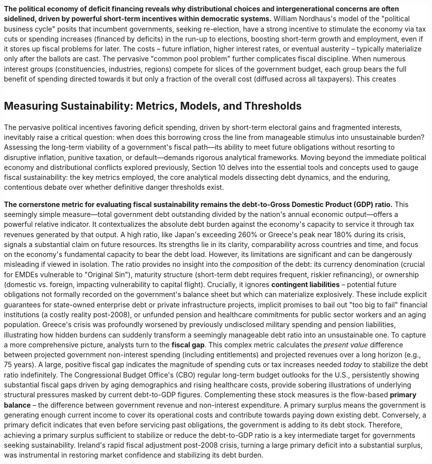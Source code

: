 **The political economy of deficit financing reveals why distributional choices and intergenerational concerns are often sidelined, driven by powerful short-term incentives within democratic systems.** William Nordhaus's model of the "political business cycle" posits that incumbent governments, seeking re-election, have a strong incentive to stimulate the economy via tax cuts or spending increases (financed by deficits) in the run-up to elections, boosting short-term growth and employment, even if it stores up fiscal problems for later. The costs – future inflation, higher interest rates, or eventual austerity – typically materialize only after the ballots are cast. The pervasive "common pool problem" further complicates fiscal discipline. When numerous interest groups (constituencies, industries, regions) compete for slices of the government budget, each group bears the full benefit of spending directed towards it but only a fraction of the overall cost (diffused across all taxpayers). This creates

## Measuring Sustainability: Metrics, Models, and Thresholds

The pervasive political incentives favoring deficit spending, driven by short-term electoral gains and fragmented interests, inevitably raise a critical question: when does this borrowing cross the line from manageable stimulus into unsustainable burden? Assessing the long-term viability of a government's fiscal path—its ability to meet future obligations without resorting to disruptive inflation, punitive taxation, or default—demands rigorous analytical frameworks. Moving beyond the immediate political economy and distributional conflicts explored previously, Section 10 delves into the essential tools and concepts used to gauge fiscal sustainability: the key metrics employed, the core analytical models dissecting debt dynamics, and the enduring, contentious debate over whether definitive danger thresholds exist.

**The cornerstone metric for evaluating fiscal sustainability remains the debt-to-Gross Domestic Product (GDP) ratio.** This seemingly simple measure—total government debt outstanding divided by the nation's annual economic output—offers a powerful relative indicator. It contextualizes the absolute debt burden against the economy's capacity to service it through tax revenues generated by that output. A high ratio, like Japan's exceeding 260% or Greece's peak near 180% during its crisis, signals a substantial claim on future resources. Its strengths lie in its clarity, comparability across countries and time, and focus on the economy's fundamental capacity to bear the debt load. However, its limitations are significant and can be dangerously misleading if viewed in isolation. The ratio provides no insight into the *composition* of the debt: its currency denomination (crucial for EMDEs vulnerable to "Original Sin"), maturity structure (short-term debt requires frequent, riskier refinancing), or ownership (domestic vs. foreign, impacting vulnerability to capital flight). Crucially, it ignores **contingent liabilities** – potential future obligations not formally recorded on the government's balance sheet but which can materialize explosively. These include explicit guarantees for state-owned enterprise debt or private infrastructure projects, implicit promises to bail out "too big to fail" financial institutions (a costly reality post-2008), or unfunded pension and healthcare commitments for public sector workers and an aging population. Greece's crisis was profoundly worsened by previously undisclosed military spending and pension liabilities, illustrating how hidden burdens can suddenly transform a seemingly manageable debt ratio into an unsustainable one. To capture a more comprehensive picture, analysts turn to the **fiscal gap**. This complex metric calculates the *present value* difference between projected government non-interest spending (including entitlements) and projected revenues over a long horizon (e.g., 75 years). A large, positive fiscal gap indicates the magnitude of spending cuts or tax increases needed *today* to stabilize the debt ratio indefinitely. The Congressional Budget Office's (CBO) regular long-term budget outlooks for the U.S., persistently showing substantial fiscal gaps driven by aging demographics and rising healthcare costs, provide sobering illustrations of underlying structural pressures masked by current debt-to-GDP figures. Complementing these stock measures is the flow-based **primary balance** – the difference between government revenue and non-interest expenditure. A primary surplus means the government is generating enough current income to cover its operational costs and contribute towards paying down existing debt. Conversely, a primary deficit indicates that even before servicing past obligations, the government is adding to its debt stock. Therefore, achieving a primary surplus sufficient to stabilize or reduce the debt-to-GDP ratio is a key intermediate target for governments seeking sustainability. Ireland's rapid fiscal adjustment post-2008 crisis, turning a large primary deficit into a substantial surplus, was instrumental in restoring market confidence and stabilizing its debt burden.
